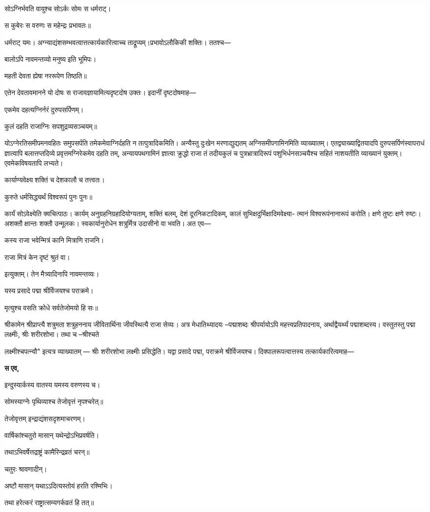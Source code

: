 सोऽग्निर्भवति वायुश्च सोऽर्कः सोमः स धर्मराट्।

स कुबेरः स वरुणः स महेन्द्रः प्रभावतः॥

  धर्मराट् यमः। अग्न्याद्यंशसम्भवत्वात्तत्कार्यकारित्वाच्च ताद्रूप्यम्।प्रभावोऽलौकिकी शक्तिः। ततश्च—

बालोऽपि नावमन्तव्यो मनुष्य इति भूमिपः।

महती देवता ह्येषा नररूपेण तिष्ठति॥

  एतेन देवतावमानने यो दोषः स राजावज्ञायामित्यदृष्टदोष उक्तः। इदानीं दृष्टदोषमाह—

एकमेव दहत्यग्निर्नरं दुरुपसर्पिणम्।

कुलं दहति राजाग्निः सपशुद्रव्यसञ्चयम्॥

  योऽग्नेरतिसमीपमनवहितः समुपसर्पति तमेकमेवाग्निर्दहति न तत्पुत्रादिकमिति। अन्यैस्तु दुःखेन मरणाद्युद्यतम् अग्निसमीपगामिनमिति व्याख्यातम्। एतद्व्याख्याद्वितयादपि दुरुपसर्पिणंस्वापराधं ज्ञात्वापि बलात्तप्तदिव्ये प्रवृत्तमग्निरेकमेव दहति तम्, अन्यायपथगामिनं ज्ञात्वा क्रुद्धो राजा तं तदीयकुलं च पुत्रभ्रात्रादिरूपं पशुभिर्धनसञ्चयैश्च सहितं नाशयतीति व्याख्यानं युक्तम्। एवमेकविषयतापि लभ्यते।

कार्याण्यवेक्ष्य शक्तिं च देशकालौ च तत्त्वतः।

कुरुते धर्मसिद्ध्यर्थं विश्वरूपं पुनः पुनः॥

  कार्यं सोऽवेक्ष्येति क्वचित्पाठः। कार्यम् अनुग्रहनिग्रहादियोग्यताम्, शक्तिं बलम्, देशं दूरनिकटादिकम्, कालं सुभिक्षदुर्भिक्षादिमवेक्ष्या- त्मानं विश्वरूपंनानारूपं करोति। क्षणे तुष्टः क्षणे रुष्टः। अशक्तौ क्षान्तः शक्तौ उन्मूलकः। स्वकार्यानुरोधेन शत्रुर्मित्र उदासीनो वा भवति। अत एव—

कस्य राजा भवेन्मित्रं कानि मित्राणि राजनि।

राजा मित्रं केन दृष्टं श्रुतं वा।

इत्युक्तम्। तेन मैत्र्यादिनापि नावमन्तव्यः।

यस्य प्रसादे पद्मा श्रीर्विजयश्च पराक्रमे।

मृत्युश्च वसति क्रोधे सर्वतेजोमयो हि सः॥

  श्रीकामेन श्रीप्राप्त्यै शत्रुमता शत्रुहननाय जीवितार्थिना जीवस्थित्यै राजा सेव्यः। अत्र मेधातिथ्यादयः –पद्माशब्दः श्रीपर्यायोऽपि महत्त्वप्रतिपादनाय, अर्थाद्वैयर्थ्यं पद्माशब्दस्य। वस्तुतस्तु पद्मा लक्ष्मीः, श्रीः शरीरशोभा। तथा च –श्रीश्चते

लक्ष्मीश्चपत्न्यौ" इत्यत्र व्याख्यातम् — श्रीः शरीरशोभा लक्ष्मीः प्रसिद्धेति। यद्वा प्रसादे पद्मा, पराक्रमे श्रीर्विजयश्च। दिक्पालरूपत्वात्तस्य तत्कार्यकारित्वमाह—

**स एव,**

इन्दुस्यार्कस्य वातस्य यमस्य वरुणस्य च।

सोमस्याग्नेः पृथिव्याश्च तेजोवृत्तं नृपश्चरेत्॥

तेजोवृत्तम् इन्द्राद्यंशसदृशमाचरणम्।

वार्षिकांश्चतुरो मासान् यथेन्द्रोऽभिप्रवर्षति।

तथाऽभिवर्षेत्तद्राष्ट्रं कामैरिन्द्रव्रतं चरन्॥

चतुरः श्रावणादीन्।

अष्टौ मासान् यथाऽऽदित्यस्तोयं हरति रश्मिभिः।

तथा हरेत्करं राष्ट्रात्सम्यगर्कव्रतं हि तत्॥
